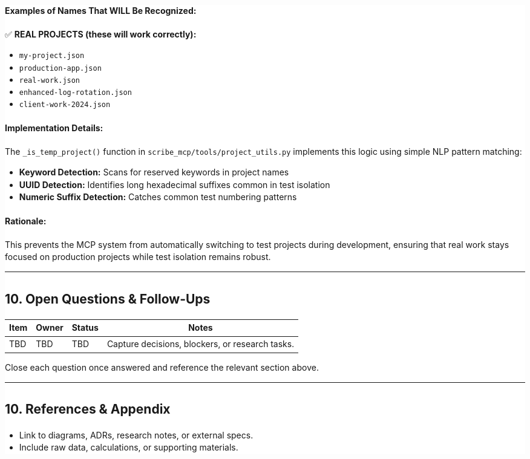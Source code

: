 #### **Examples of Names That WILL Be Recognized:**
✅ **REAL PROJECTS (these will work correctly):**
- `my-project.json`
- `production-app.json`
- `real-work.json`
- `enhanced-log-rotation.json`
- `client-work-2024.json`

#### **Implementation Details:**
The `_is_temp_project()` function in `scribe_mcp/tools/project_utils.py` implements this logic using simple NLP pattern matching:
- **Keyword Detection:** Scans for reserved keywords in project names
- **UUID Detection:** Identifies long hexadecimal suffixes common in test isolation
- **Numeric Suffix Detection:** Catches common test numbering patterns

#### **Rationale:**
This prevents the MCP system from automatically switching to test projects during development, ensuring that real work stays focused on production projects while test isolation remains robust.

---

## 10. Open Questions & Follow-Ups
| Item | Owner | Status | Notes |
| ---- | ----- | ------ | ----- |
| TBD | TBD | TBD | Capture decisions, blockers, or research tasks. |

Close each question once answered and reference the relevant section above.

---

## 10. References & Appendix
- Link to diagrams, ADRs, research notes, or external specs.
- Include raw data, calculations, or supporting materials.

